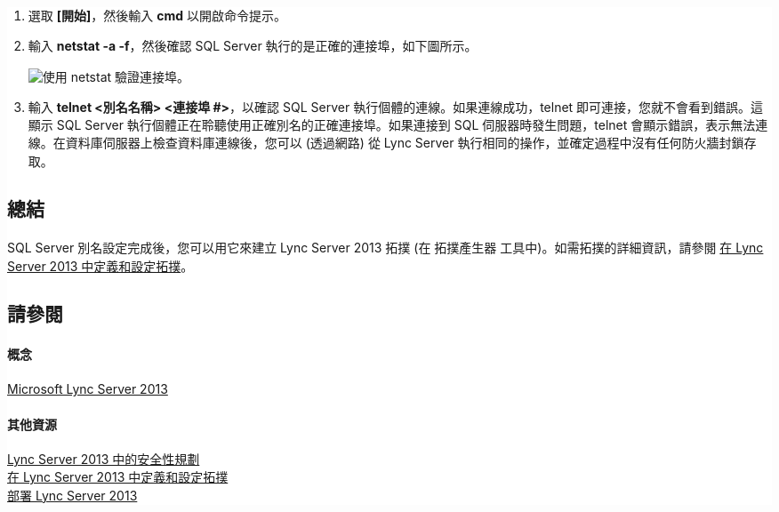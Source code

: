 1.  選取 **\[開始\]**，然後輸入 **cmd** 以開啟命令提示。

2.  輸入 **netstat -a -f**，然後確認 SQL Server 執行的是正確的連接埠，如下圖所示。
    
    ![使用 netstat 驗證連接埠。](images/Dn776290.4ff3a1b2-c5eb-4496-8be7-374c351fa027(OCS.15).jpg "使用 netstat 驗證連接埠。")

3.  輸入 **telnet \<別名名稱\> \<連接埠 \#\>**，以確認 SQL Server 執行個體的連線。如果連線成功，telnet 即可連接，您就不會看到錯誤。這顯示 SQL Server 執行個體正在聆聽使用正確別名的正確連接埠。如果連接到 SQL 伺服器時發生問題，telnet 會顯示錯誤，表示無法連線。在資料庫伺服器上檢查資料庫連線後，您可以 (透過網路) 從 Lync Server 執行相同的操作，並確定過程中沒有任何防火牆封鎖存取。

## 總結

SQL Server 別名設定完成後，您可以用它來建立 Lync Server 2013 拓撲 (在 拓撲產生器 工具中)。如需拓撲的詳細資訊，請參閱 [在 Lync Server 2013 中定義和設定拓撲](lync-server-2013-defining-and-configuring-the-topology.md)。

## 請參閱

#### 概念

[Microsoft Lync Server 2013](microsoft-lync-server-2013.md)  

#### 其他資源

[Lync Server 2013 中的安全性規劃](lync-server-2013-planning-for-security.md)  
[在 Lync Server 2013 中定義和設定拓撲](lync-server-2013-defining-and-configuring-the-topology.md)  
[部署 Lync Server 2013](lync-server-2013-deploying-lync-server.md)

